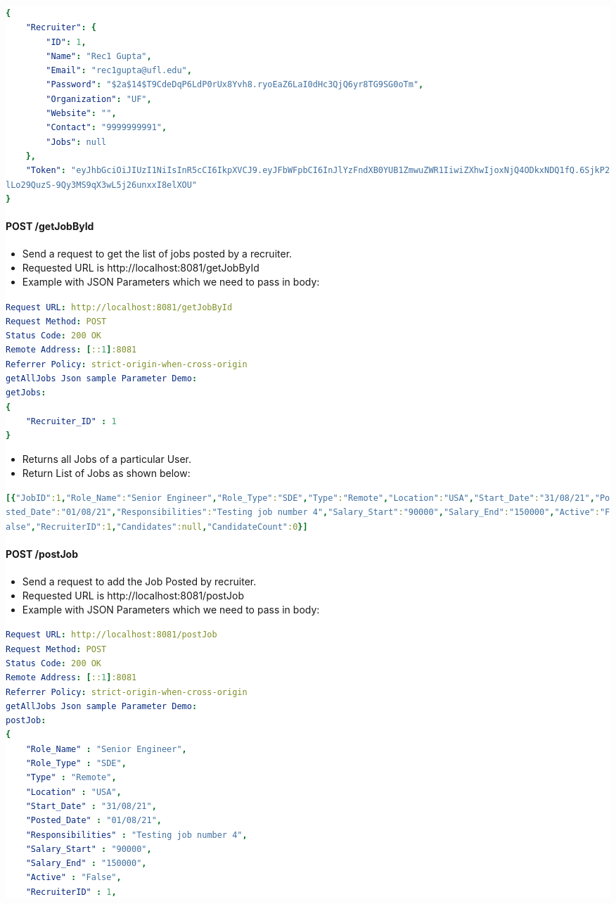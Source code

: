 ```yaml
{
    "Recruiter": {
        "ID": 1,
        "Name": "Rec1 Gupta",
        "Email": "rec1gupta@ufl.edu",
        "Password": "$2a$14$T9CdeDqP6LdP0rUx8Yvh8.ryoEaZ6LaI0dHc3QjQ6yr8TG9SG0oTm",
        "Organization": "UF",
        "Website": "",
        "Contact": "9999999991",
        "Jobs": null
    },
    "Token": "eyJhbGciOiJIUzI1NiIsInR5cCI6IkpXVCJ9.eyJFbWFpbCI6InJlYzFndXB0YUB1ZmwuZWR1IiwiZXhwIjoxNjQ4ODkxNDQ1fQ.6SjkP2lLo29QuzS-9Qy3MS9qX3wL5j26unxxI8elXOU"
}
```

#### POST /getJobById
* Send a request to get the list of jobs posted by a recruiter.
* Requested URL is http://localhost:8081/getJobById 
* Example with JSON Parameters which we need to pass in body: 
```yaml
Request URL: http://localhost:8081/getJobById
Request Method: POST
Status Code: 200 OK
Remote Address: [::1]:8081
Referrer Policy: strict-origin-when-cross-origin
getAllJobs Json sample Parameter Demo:
getJobs:
{
    "Recruiter_ID" : 1
}
```
* Returns all Jobs of a particular User.
* Return List of Jobs as shown below:
```yaml
[{"JobID":1,"Role_Name":"Senior Engineer","Role_Type":"SDE","Type":"Remote","Location":"USA","Start_Date":"31/08/21","Posted_Date":"01/08/21","Responsibilities":"Testing job number 4","Salary_Start":"90000","Salary_End":"150000","Active":"False","RecruiterID":1,"Candidates":null,"CandidateCount":0}]
```
#### POST /postJob
* Send a request to add the Job Posted by recruiter.
* Requested URL is http://localhost:8081/postJob 
* Example with JSON Parameters which we need to pass in body: 
```yaml
Request URL: http://localhost:8081/postJob
Request Method: POST
Status Code: 200 OK
Remote Address: [::1]:8081
Referrer Policy: strict-origin-when-cross-origin
getAllJobs Json sample Parameter Demo:
postJob:
{
    "Role_Name" : "Senior Engineer",
    "Role_Type" : "SDE",
    "Type" : "Remote",
    "Location" : "USA",
    "Start_Date" : "31/08/21",
    "Posted_Date" : "01/08/21",
    "Responsibilities" : "Testing job number 4",
    "Salary_Start" : "90000",
    "Salary_End" : "150000",
    "Active" : "False",
    "RecruiterID" : 1,
```